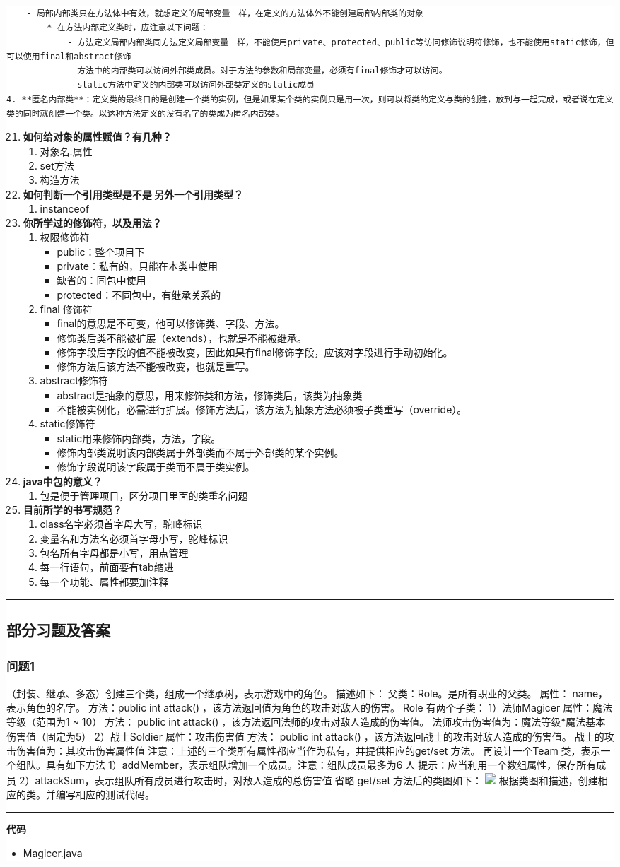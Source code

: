         - 局部内部类只在方法体中有效，就想定义的局部变量一样，在定义的方法体外不能创建局部内部类的对象
            * 在方法内部定义类时，应注意以下问题：
                - 方法定义局部内部类同方法定义局部变量一样，不能使用private、protected、public等访问修饰说明符修饰，也不能使用static修饰，但可以使用final和abstract修饰
                - 方法中的内部类可以访问外部类成员。对于方法的参数和局部变量，必须有final修饰才可以访问。
                - static方法中定义的内部类可以访问外部类定义的static成员
    4. **匿名内部类**：定义类的最终目的是创建一个类的实例，但是如果某个类的实例只是用一次，则可以将类的定义与类的创建，放到与一起完成，或者说在定义类的同时就创建一个类。以这种方法定义的没有名字的类成为匿名内部类。
21. **如何给对象的属性赋值？有几种？**
    1. 对象名.属性
    2. set方法
    3. 构造方法
22. **如何判断一个引用类型是不是 另外一个引用类型？** 
    1. instanceof
23. **你所学过的修饰符，以及用法？**
    1. 权限修饰符
        - public：整个项目下
        - private：私有的，只能在本类中使用
        - 缺省的：同包中使用
        - protected：不同包中，有继承关系的
    2. final  修饰符  
        - final的意思是不可变，他可以修饰类、字段、方法。
        - 修饰类后类不能被扩展（extends），也就是不能被继承。
        - 修饰字段后字段的值不能被改变，因此如果有final修饰字段，应该对字段进行手动初始化。
        - 修饰方法后该方法不能被改变，也就是重写。 
    3. abstract修饰符 
        - abstract是抽象的意思，用来修饰类和方法，修饰类后，该类为抽象类
        - 不能被实例化，必需进行扩展。修饰方法后，该方法为抽象方法必须被子类重写（override）。 
    4. static修饰符 
        - static用来修饰内部类，方法，字段。
        - 修饰内部类说明该内部类属于外部类而不属于外部类的某个实例。
        - 修饰字段说明该字段属于类而不属于类实例。
24. **java中包的意义？**
	1. 包是便于管理项目，区分项目里面的类重名问题
25. **目前所学的书写规范？**
    1. class名字必须首字母大写，驼峰标识
    2. 变量名和方法名必须首字母小写，驼峰标识
    3. 包名所有字母都是小写，用点管理
    4. 每一行语句，前面要有tab缩进
    5. 每一个功能、属性都要加注释
***
## 部分习题及答案
### 问题1
（封装、继承、多态）创建三个类，组成一个继承树，表示游戏中的角色。
描述如下：
父类：Role。是所有职业的父类。 属性： name，表示角色的名字。 
方法：public int attack() ，该方法返回值为角色的攻击对敌人的伤害。
Role 有两个子类：
1）法师Magicer 属性：魔法等级（范围为1 ~ 10） 方法： public int attack() ，该方法返回法师的攻击对敌人造成的伤害值。 法师攻击伤害值为：魔法等级*魔法基本伤害值（固定为5）
2）战士Soldier 属性：攻击伤害值 方法： public int attack() ，该方法返回战士的攻击对敌人造成的伤害值。 战士的攻击伤害值为：其攻击伤害属性值 注意：上述的三个类所有属性都应当作为私有，并提供相应的get/set 方法。
再设计一个Team 类，表示一个组队。具有如下方法
1）addMember，表示组队增加一个成员。注意：组队成员最多为6 人 
提示：应当利用一个数组属性，保存所有成员
2）attackSum，表示组队所有成员进行攻击时，对敌人造成的总伤害值 省略 get/set 方法后的类图如下：
![](http://tva1.sinaimg.cn/large/0060lm7Tly1g5yvv5lzmpj30jp08hmy2.jpg)
根据类图和描述，创建相应的类。并编写相应的测试代码。
***
**代码**
* Magicer.java
